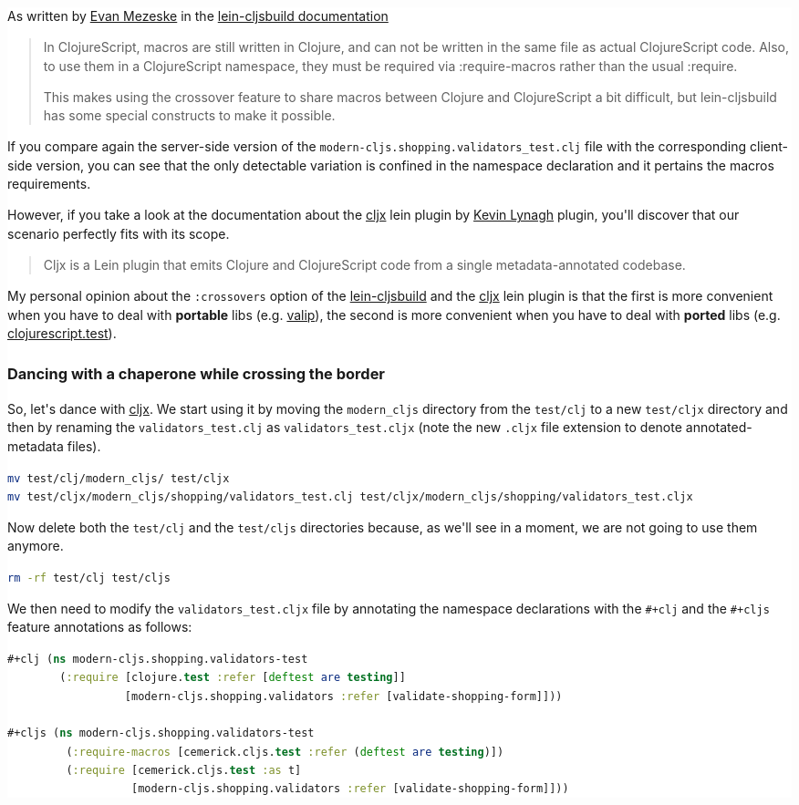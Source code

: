 As written by [Evan Mezeske][14] in the [lein-cljsbuild documentation][15]

> In ClojureScript, macros are still written in Clojure, and can not be
> written in the same file as actual ClojureScript code. Also, to use them
> in a ClojureScript namespace, they must be required via :require-macros
> rather than the usual :require.
>
> This makes using the crossover feature to share macros between Clojure
> and ClojureScript a bit difficult, but lein-cljsbuild has some special
> constructs to make it possible.

If you compare again the server-side version of the
`modern-cljs.shopping.validators_test.clj` file with the corresponding
client-side version, you can see that the only detectable variation is
confined in the namespace declaration and it pertains the macros
requirements.

However, if you take a look at the documentation about the [cljx][16]
lein plugin by [Kevin Lynagh][17] plugin, you'll discover that our
scenario perfectly fits with its scope.

> Cljx is a Lein plugin that emits Clojure and ClojureScript code from a
> single metadata-annotated codebase.

My personal opinion about the `:crossovers` option of the
[lein-cljsbuild][18] and the [cljx][16] lein plugin is that the first
is more convenient when you have to deal with **portable** libs
(e.g. [valip][2]), the second is more convenient when you have to deal
with **ported** libs (e.g. [clojurescript.test][4]).

### Dancing with a chaperone while crossing the border

So, let's dance with [cljx][16]. We start using it by moving the
`modern_cljs` directory from the `test/clj` to a new `test/cljx`
directory and then by renaming the `validators_test.clj` as
`validators_test.cljx` (note the new `.cljx` file extension to denote
annotated-metadata files).

```bash
mv test/clj/modern_cljs/ test/cljx
mv test/cljx/modern_cljs/shopping/validators_test.clj test/cljx/modern_cljs/shopping/validators_test.cljx
```

Now delete both the `test/clj` and the `test/cljs` directories
because, as we'll see in a moment, we are not going to use them
anymore.

```bash
rm -rf test/clj test/cljs
```

We then need to modify the `validators_test.cljx` file by annotating the
namespace declarations with the `#+clj` and the `#+cljs` feature annotations as
follows:

```clj
#+clj (ns modern-cljs.shopping.validators-test
        (:require [clojure.test :refer [deftest are testing]]
                  [modern-cljs.shopping.validators :refer [validate-shopping-form]]))

#+cljs (ns modern-cljs.shopping.validators-test
         (:require-macros [cemerick.cljs.test :refer (deftest are testing)])
         (:require [cemerick.cljs.test :as t]
                   [modern-cljs.shopping.validators :refer [validate-shopping-form]]))
```


[1]: https://github.com/magomimmo/modern-cljs/blob/master/doc/tutorial-15.md
[2]: https://github.com/cemerick/valip
[3]: https://github.com/cemerick
[4]: https://github.com/cemerick/clojurescript.test
[5]: https://github.com/cemerick/clojurescript.test#why
[6]: https://github.com/cemerick/clojurescript.test#using-with-lein-cljsbuild
[7]: http://phantomjs.org/
[8]: http://en.wikipedia.org/wiki/WebKit
[9]: http://phantomjs.org/download.html
[10]: https://github.com/cemerick/clojurescript.test/blob/0.0.4/runners/phantomjs.js
[11]: https://help.github.com/articles/fork-a-repo
[12]: https://github.com/cemerick/clojurescript.test#usage
[13]: https://github.com/clojure/clojurescript/wiki/Differences-from-Clojure
[14]: https://github.com/emezeske
[15]: https://github.com/emezeske/lein-cljsbuild/blob/0.3.2/doc/CROSSOVERS.md#sharing-macros-between-clojure-and-clojurescript
[16]: https://github.com/lynaghk/cljx
[17]: https://github.com/lynaghk
[18]: https://github.com/emezeske/lein-cljsbuild
[19]: https://github.com/technomancy/leiningen
[20]: https://github.com/cgrand/enlive
[21]: https://github.com/magomimmo/modern-cljs/blob/master/doc/tutorial-17.md
[22]: https://github.com/magomimmo/modern-cljs/blob/master/doc/tutorial-01.md